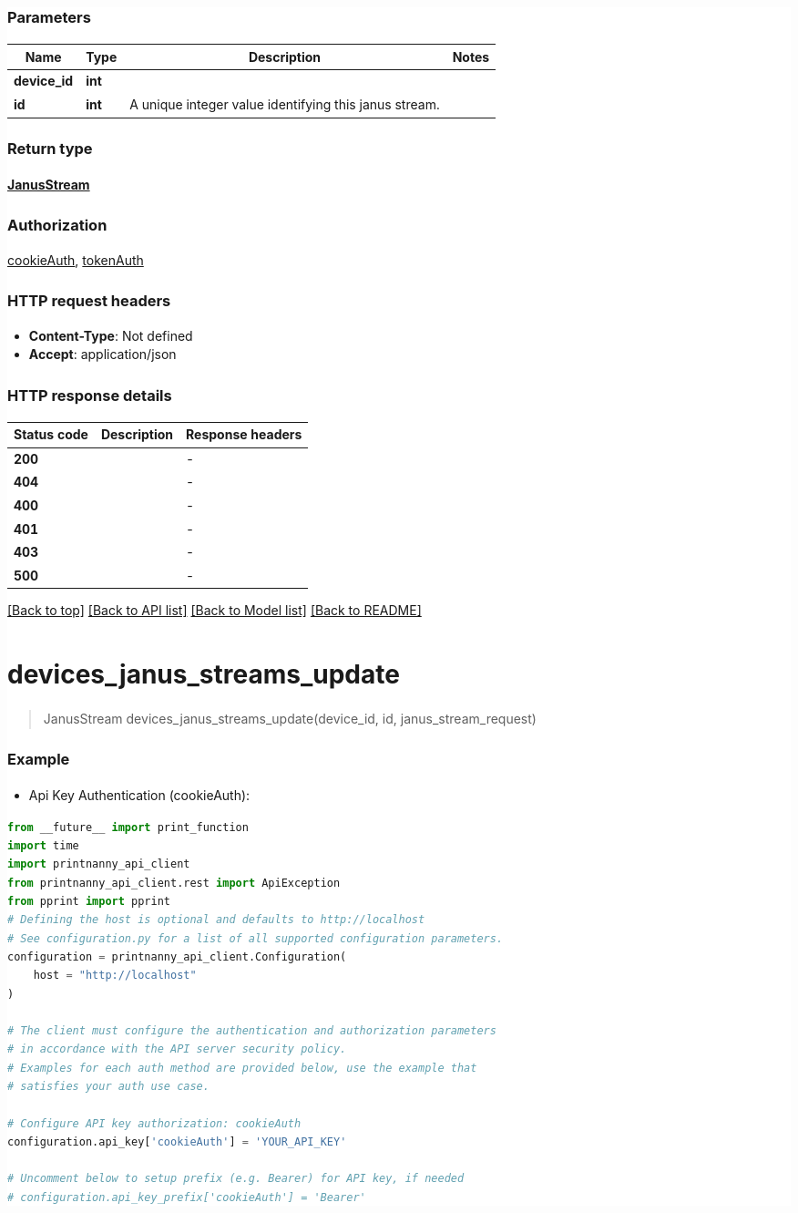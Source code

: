 ### Parameters

Name | Type | Description  | Notes
------------- | ------------- | ------------- | -------------
 **device_id** | **int**|  | 
 **id** | **int**| A unique integer value identifying this janus stream. | 

### Return type

[**JanusStream**](JanusStream.md)

### Authorization

[cookieAuth](../README.md#cookieAuth), [tokenAuth](../README.md#tokenAuth)

### HTTP request headers

 - **Content-Type**: Not defined
 - **Accept**: application/json

### HTTP response details
| Status code | Description | Response headers |
|-------------|-------------|------------------|
**200** |  |  -  |
**404** |  |  -  |
**400** |  |  -  |
**401** |  |  -  |
**403** |  |  -  |
**500** |  |  -  |

[[Back to top]](#) [[Back to API list]](../README.md#documentation-for-api-endpoints) [[Back to Model list]](../README.md#documentation-for-models) [[Back to README]](../README.md)

# **devices_janus_streams_update**
> JanusStream devices_janus_streams_update(device_id, id, janus_stream_request)



### Example

* Api Key Authentication (cookieAuth):
```python
from __future__ import print_function
import time
import printnanny_api_client
from printnanny_api_client.rest import ApiException
from pprint import pprint
# Defining the host is optional and defaults to http://localhost
# See configuration.py for a list of all supported configuration parameters.
configuration = printnanny_api_client.Configuration(
    host = "http://localhost"
)

# The client must configure the authentication and authorization parameters
# in accordance with the API server security policy.
# Examples for each auth method are provided below, use the example that
# satisfies your auth use case.

# Configure API key authorization: cookieAuth
configuration.api_key['cookieAuth'] = 'YOUR_API_KEY'

# Uncomment below to setup prefix (e.g. Bearer) for API key, if needed
# configuration.api_key_prefix['cookieAuth'] = 'Bearer'

```